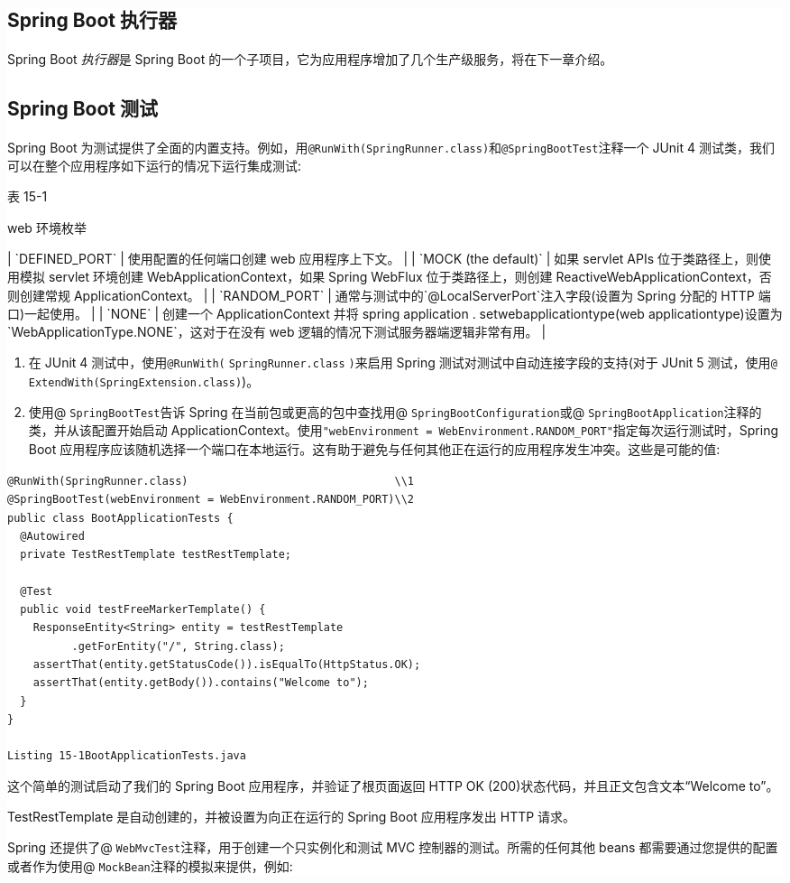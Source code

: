 ## Spring Boot 执行器

Spring Boot *执行器*是 Spring Boot 的一个子项目，它为应用程序增加了几个生产级服务，将在下一章介绍。

## Spring Boot 测试

Spring Boot 为测试提供了全面的内置支持。例如，用`@RunWith(SpringRunner.class)`和`@SpringBootTest`注释一个 JUnit 4 测试类，我们可以在整个应用程序如下运行的情况下运行集成测试:

表 15-1

web 环境枚举

<colgroup><col class="tcol1 align-left"> <col class="tcol2 align-left"></colgroup> 
| `DEFINED_PORT` | 使用配置的任何端口创建 web 应用程序上下文。 |
| `MOCK (the default)` | 如果 servlet APIs 位于类路径上，则使用模拟 servlet 环境创建 WebApplicationContext，如果 Spring WebFlux 位于类路径上，则创建 ReactiveWebApplicationContext，否则创建常规 ApplicationContext。 |
| `RANDOM_PORT` | 通常与测试中的`@LocalServerPort`注入字段(设置为 Spring 分配的 HTTP 端口)一起使用。 |
| `NONE` | 创建一个 ApplicationContext 并将 spring application . setwebapplicationtype(web applicationtype)设置为`WebApplicationType.NONE`，这对于在没有 web 逻辑的情况下测试服务器端逻辑非常有用。 |

1.  在 JUnit 4 测试中，使用`@RunWith(` `SpringRunner.class` `)`来启用 Spring 测试对测试中自动连接字段的支持(对于 JUnit 5 测试，使用`@ExtendWith(SpringExtension.class)`)。

2.  使用@ `SpringBootTest`告诉 Spring 在当前包或更高的包中查找用@ `SpringBootConfiguration`或@ `SpringBootApplication`注释的类，并从该配置开始启动 ApplicationContext。使用`"webEnvironment = WebEnvironment.RANDOM_PORT"`指定每次运行测试时，Spring Boot 应用程序应该随机选择一个端口在本地运行。这有助于避免与任何其他正在运行的应用程序发生冲突。这些是可能的值:

```
@RunWith(SpringRunner.class)                                \\1
@SpringBootTest(webEnvironment = WebEnvironment.RANDOM_PORT)\\2
public class BootApplicationTests {
  @Autowired
  private TestRestTemplate testRestTemplate;

  @Test
  public void testFreeMarkerTemplate() {
    ResponseEntity<String> entity = testRestTemplate
          .getForEntity("/", String.class);
    assertThat(entity.getStatusCode()).isEqualTo(HttpStatus.OK);
    assertThat(entity.getBody()).contains("Welcome to");
  }
}

Listing 15-1BootApplicationTests.java

```

这个简单的测试启动了我们的 Spring Boot 应用程序，并验证了根页面返回 HTTP OK (200)状态代码，并且正文包含文本“Welcome to”。

TestRestTemplate 是自动创建的，并被设置为向正在运行的 Spring Boot 应用程序发出 HTTP 请求。

Spring 还提供了@ `WebMvcTest`注释，用于创建一个只实例化和测试 MVC 控制器的测试。所需的任何其他 beans 都需要通过您提供的配置或者作为使用@ `MockBean`注释的模拟来提供，例如:

